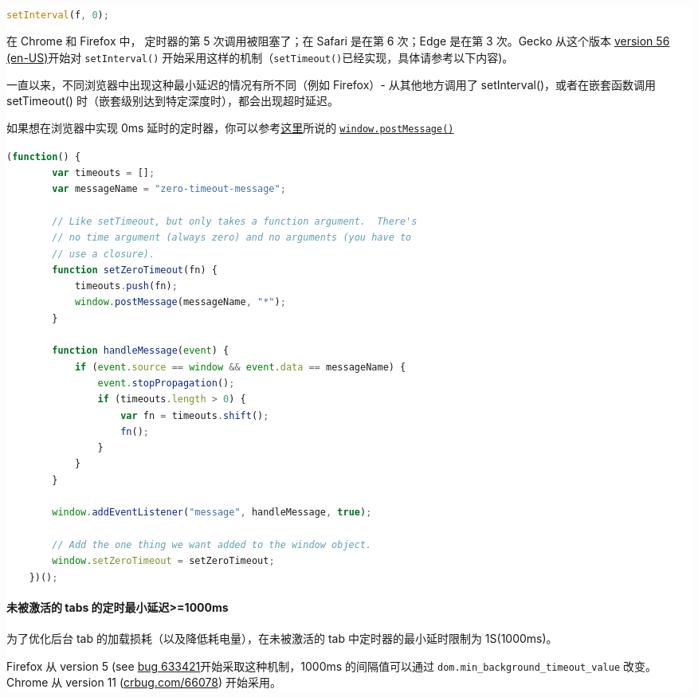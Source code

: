 

```js
setInterval(f, 0);
```



在 Chrome 和 Firefox 中， 定时器的第 5 次调用被阻塞了；在 Safari 是在第 6 次；Edge 是在第 3 次。Gecko 从这个版本 [version 56 (en-US)](https://developer.mozilla.org/en-US/docs/Mozilla/Firefox/Releases/56)开始对 `setInterval()` 开始采用这样的机制（`setTimeout()`已经实现，具体请参考以下内容)。

一直以来，不同浏览器中出现这种最小延迟的情况有所不同（例如 Firefox）- 从其他地方调用了 setInterval()，或者在嵌套函数调用 setTimeout() 时（嵌套级别达到特定深度时），都会出现超时延迟。

如果想在浏览器中实现 0ms 延时的定时器，你可以参考[这里](https://dbaron.org/log/20100309-faster-timeouts)所说的 [`window.postMessage()`](https://developer.mozilla.org/zh-CN/docs/Web/API/Window/postMessage)

```js
(function() {
        var timeouts = [];
        var messageName = "zero-timeout-message";

        // Like setTimeout, but only takes a function argument.  There's
        // no time argument (always zero) and no arguments (you have to
        // use a closure).
        function setZeroTimeout(fn) {
            timeouts.push(fn);
            window.postMessage(messageName, "*");
        }

        function handleMessage(event) {
            if (event.source == window && event.data == messageName) {
                event.stopPropagation();
                if (timeouts.length > 0) {
                    var fn = timeouts.shift();
                    fn();
                }
            }
        }

        window.addEventListener("message", handleMessage, true);

        // Add the one thing we want added to the window object.
        window.setZeroTimeout = setZeroTimeout;
    })();
```



#### 未被激活的 tabs 的定时最小延迟>=1000ms

为了优化后台 tab 的加载损耗（以及降低耗电量），在未被激活的 tab 中定时器的最小延时限制为 1S(1000ms)。

Firefox 从 version 5 (see [bug 633421](https://bugzilla.mozilla.org/show_bug.cgi?id=633421)开始采取这种机制，1000ms 的间隔值可以通过 `dom.min_background_timeout_value` 改变。Chrome 从 version 11 ([crbug.com/66078](https://crbug.com/66078)) 开始采用。
